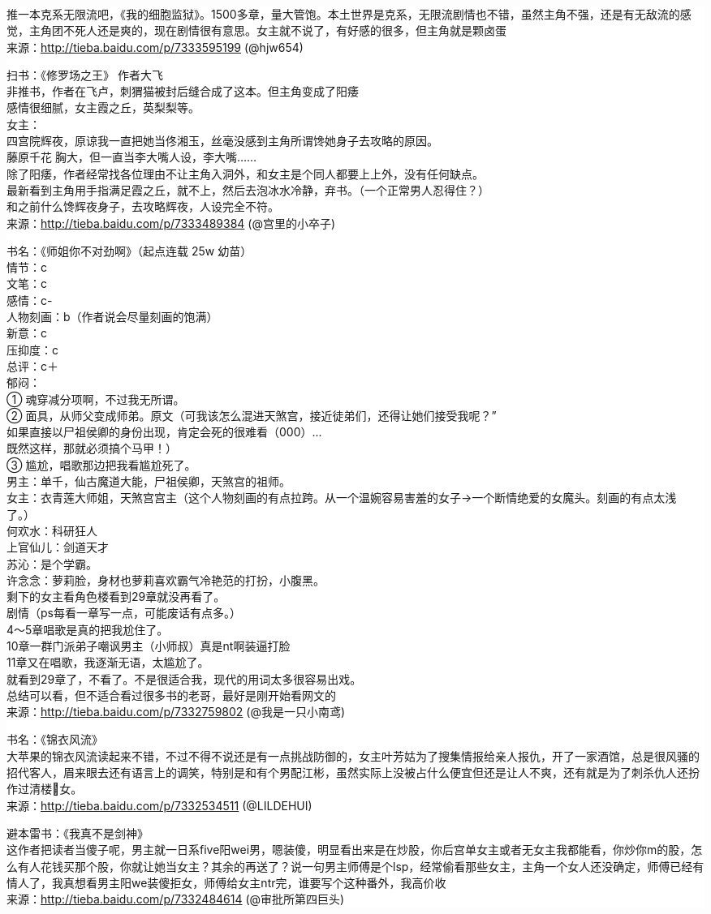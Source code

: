   
推一本克系无限流吧，《我的细胞监狱》。1500多章，量大管饱。本土世界是克系，无限流剧情也不错，虽然主角不强，还是有无敌流的感觉，主角团不死人还是爽的，现在剧情很有意思。女主就不说了，有好感的很多，但主角就是颗卤蛋  
来源：http://tieba.baidu.com/p/7333595199  (@hjw654)  
  
  
扫书：《修罗场之王》 作者大飞  
非推书，作者在飞卢，刺猬猫被封后缝合成了这本。但主角变成了阳痿  
感情很细腻，女主霞之丘，英梨梨等。  
女主：  
四宫院辉夜，原谅我一直把她当佟湘玉，丝毫没感到主角所谓馋她身子去攻略的原因。  
藤原千花 胸大，但一直当李大嘴人设，李大嘴……  
除了阳痿，作者经常找各位理由不让主角入洞外，和女主是个同人都要上上外，没有任何缺点。  
最新看到主角用手指满足霞之丘，就不上，然后去泡冰水冷静，弃书。（一个正常男人忍得住？）  
和之前什么馋辉夜身子，去攻略辉夜，人设完全不符。  
来源：http://tieba.baidu.com/p/7333489384  (@宫里的小卒子)  
  
  
书名：《师姐你不对劲啊》（起点连载 25w 幼苗）  
情节：c  
文笔：c  
感情：c-  
人物刻画：b（作者说会尽量刻画的饱满）  
新意：c  
压抑度：c  
总评：c＋  
郁闷：  
① 魂穿减分项啊，不过我无所谓。  
② 面具，从师父变成师弟。原文（可我该怎么混进天煞宫，接近徒弟们，还得让她们接受我呢？”  
如果直接以尸祖侯卿的身份出现，肯定会死的很难看（000）...  
既然这样，那就必须搞个马甲！）  
③ 尴尬，唱歌那边把我看尴尬死了。  
男主：单千，仙古魔道大能，尸祖侯卿，天煞宫的祖师。  
女主：衣青莲大师姐，天煞宫宫主（这个人物刻画的有点拉跨。从一个温婉容易害羞的女子→一个断情绝爱的女魔头。刻画的有点太浅了。）  
何欢水：科研狂人  
上官仙儿：剑道天才  
苏沁：是个学霸。  
许念念：萝莉脸，身材也萝莉喜欢霸气冷艳范的打扮，小腹黑。  
剩下的女主看角色楼看到29章就没再看了。  
剧情（ps每看一章写一点，可能废话有点多。）  
4～5章唱歌是真的把我尬住了。  
10章一群门派弟子嘲讽男主（小师叔）真是nt啊装逼打脸  
11章又在唱歌，我逐渐无语，太尴尬了。  
就看到29章了，不看了。不是很适合我，现代的用词太多很容易出戏。  
总结可以看，但不适合看过很多书的老哥，最好是刚开始看网文的  
来源：http://tieba.baidu.com/p/7332759802  (@我是一只小南鸢)  
  
  
书名：《锦衣风流》  
大苹果的锦衣风流读起来不错，不过不得不说还是有一点挑战防御的，女主叶芳姑为了搜集情报给亲人报仇，开了一家酒馆，总是很风骚的招代客人，眉来眼去还有语言上的调笑，特别是和有个男配江彬，虽然实际上没被占什么便宜但还是让人不爽，还有就是为了刺杀仇人还扮作过清楼🐔女。  
来源：http://tieba.baidu.com/p/7332534511  (@LILDEHUI)  
  
  
避本雷书：《我真不是剑神》  
这作者把读者当傻子呢，男主就一日系five阳wei男，嗯装傻，明显看出来是在炒股，你后宫单女主或者无女主我都能看，你炒你m的股，怎么有人花钱买那个股，你就让她当女主？其余的再送了？说一句男主师傅是个lsp，经常偷看那些女主，主角一个女人还没确定，师傅已经有情人了，我真想看男主阳we装傻拒女，师傅给女主ntr完，谁要写个这种番外，我高价收  
来源：http://tieba.baidu.com/p/7332484614  (@审批所第四巨头)  
  